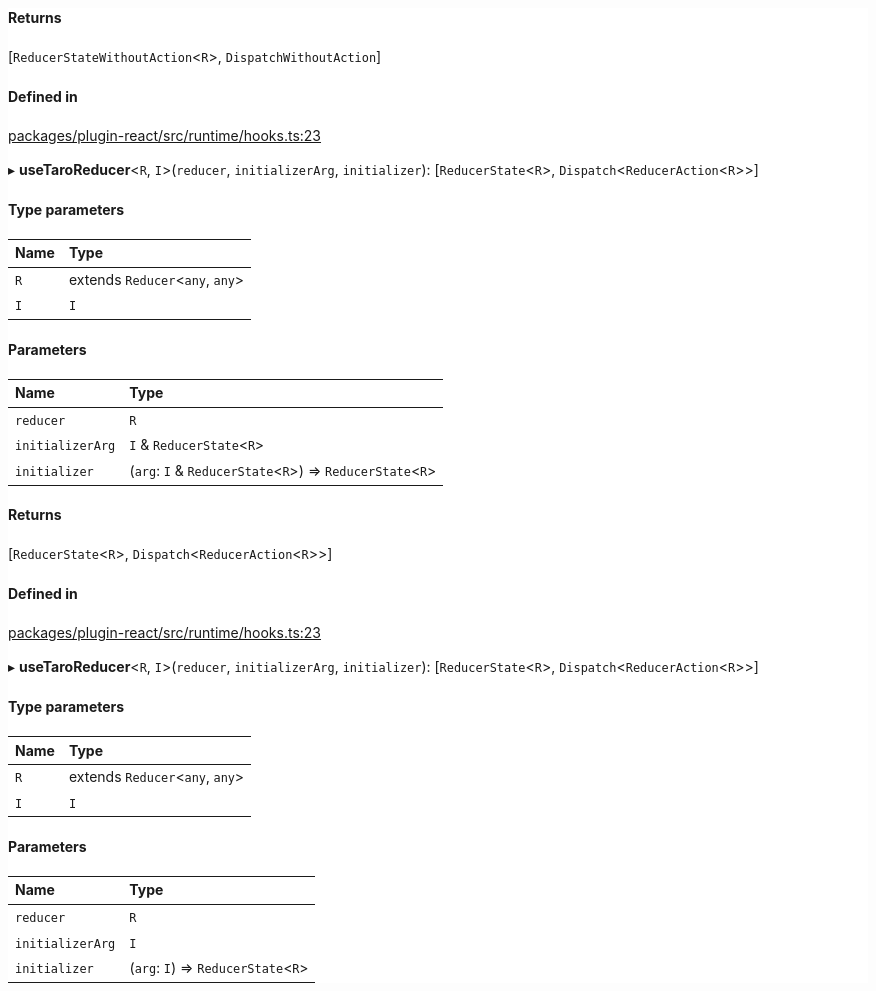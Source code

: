 #### Returns

[`ReducerStateWithoutAction`<`R`\>, `DispatchWithoutAction`]

#### Defined in

[packages/plugin-react/src/runtime/hooks.ts:23](https://github.com/innocces/taro-hooks/blob/next/packages/plugin-react/src/runtime/hooks.ts#L23)

▸ **useTaroReducer**<`R`, `I`\>(`reducer`, `initializerArg`, `initializer`): [`ReducerState`<`R`\>, `Dispatch`<`ReducerAction`<`R`\>\>]

#### Type parameters

| Name | Type                             |
| :--- | :------------------------------- |
| `R`  | extends `Reducer`<`any`, `any`\> |
| `I`  | `I`                              |

#### Parameters

| Name             | Type                                                        |
| :--------------- | :---------------------------------------------------------- |
| `reducer`        | `R`                                                         |
| `initializerArg` | `I` & `ReducerState`<`R`\>                                  |
| `initializer`    | (`arg`: `I` & `ReducerState`<`R`\>) => `ReducerState`<`R`\> |

#### Returns

[`ReducerState`<`R`\>, `Dispatch`<`ReducerAction`<`R`\>\>]

#### Defined in

[packages/plugin-react/src/runtime/hooks.ts:23](https://github.com/innocces/taro-hooks/blob/next/packages/plugin-react/src/runtime/hooks.ts#L23)

▸ **useTaroReducer**<`R`, `I`\>(`reducer`, `initializerArg`, `initializer`): [`ReducerState`<`R`\>, `Dispatch`<`ReducerAction`<`R`\>\>]

#### Type parameters

| Name | Type                             |
| :--- | :------------------------------- |
| `R`  | extends `Reducer`<`any`, `any`\> |
| `I`  | `I`                              |

#### Parameters

| Name             | Type                                 |
| :--------------- | :----------------------------------- |
| `reducer`        | `R`                                  |
| `initializerArg` | `I`                                  |
| `initializer`    | (`arg`: `I`) => `ReducerState`<`R`\> |
